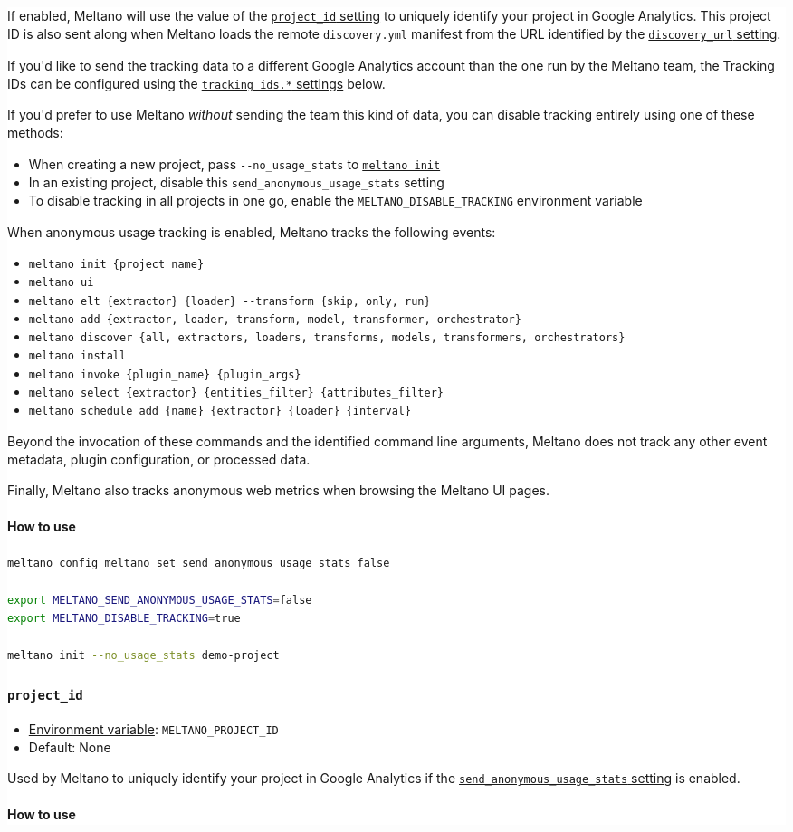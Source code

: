 If enabled, Meltano will use the value of the [`project_id` setting](#project-id) to uniquely identify your project in Google Analytics.
This project ID is also sent along when Meltano loads the remote `discovery.yml` manifest from the URL identified by the [`discovery_url` setting](#discovery-url).

If you'd like to send the tracking data to a different Google Analytics account than the one run by the Meltano team,
the Tracking IDs can be configured using the [`tracking_ids.*` settings](#analytics-tracking-ids) below.

If you'd prefer to use Meltano _without_ sending the team this kind of data, you can disable tracking entirely using one of these methods:

- When creating a new project, pass `--no_usage_stats` to [`meltano init`](/docs/command-line-interface.html#init)
- In an existing project, disable this `send_anonymous_usage_stats` setting
- To disable tracking in all projects in one go, enable the `MELTANO_DISABLE_TRACKING` environment variable

When anonymous usage tracking is enabled, Meltano tracks the following events:

- `meltano init {project name}`
- `meltano ui`
- `meltano elt {extractor} {loader} --transform {skip, only, run}`
- `meltano add {extractor, loader, transform, model, transformer, orchestrator}`
- `meltano discover {all, extractors, loaders, transforms, models, transformers, orchestrators}`
- `meltano install`
- `meltano invoke {plugin_name} {plugin_args}`
- `meltano select {extractor} {entities_filter} {attributes_filter}`
- `meltano schedule add {name} {extractor} {loader} {interval}`

Beyond the invocation of these commands and the identified command line arguments, Meltano does not track any other event metadata, plugin configuration, or processed data.

Finally, Meltano also tracks anonymous web metrics when browsing the Meltano UI pages.

#### How to use

```bash
meltano config meltano set send_anonymous_usage_stats false

export MELTANO_SEND_ANONYMOUS_USAGE_STATS=false
export MELTANO_DISABLE_TRACKING=true

meltano init --no_usage_stats demo-project
```

### `project_id`

- [Environment variable](/docs/configuration.html#configuring-settings): `MELTANO_PROJECT_ID`
- Default: None

Used by Meltano to uniquely identify your project in Google Analytics if the [`send_anonymous_usage_stats` setting](#send-anonymous-usage-stats) is enabled.

#### How to use
